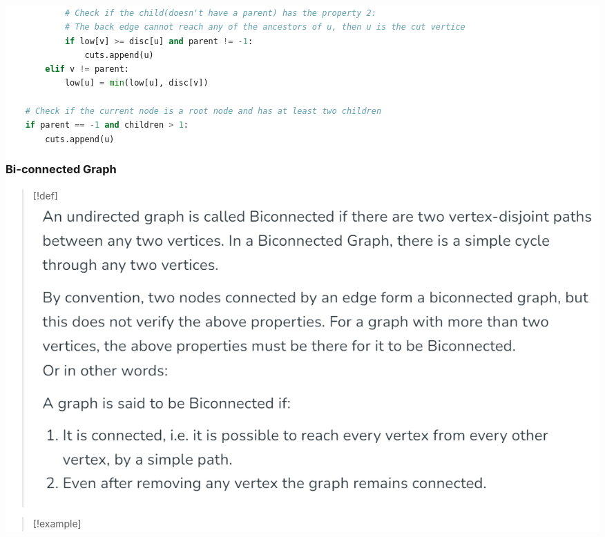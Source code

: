 ```python
			# Check if the child(doesn't have a parent) has the property 2:
			# The back edge cannot reach any of the ancestors of u, then u is the cut vertice
			if low[v] >= disc[u] and parent != -1:
				cuts.append(u)
		elif v != parent:
			low[u] = min(low[u], disc[v])

	# Check if the current node is a root node and has at least two children
	if parent == -1 and children > 1:
		cuts.append(u)
```


### Bi-connected Graph
> [!def]
> ![](Graph_Algorithms.assets/image-20240714112638925.png)

> [!example]